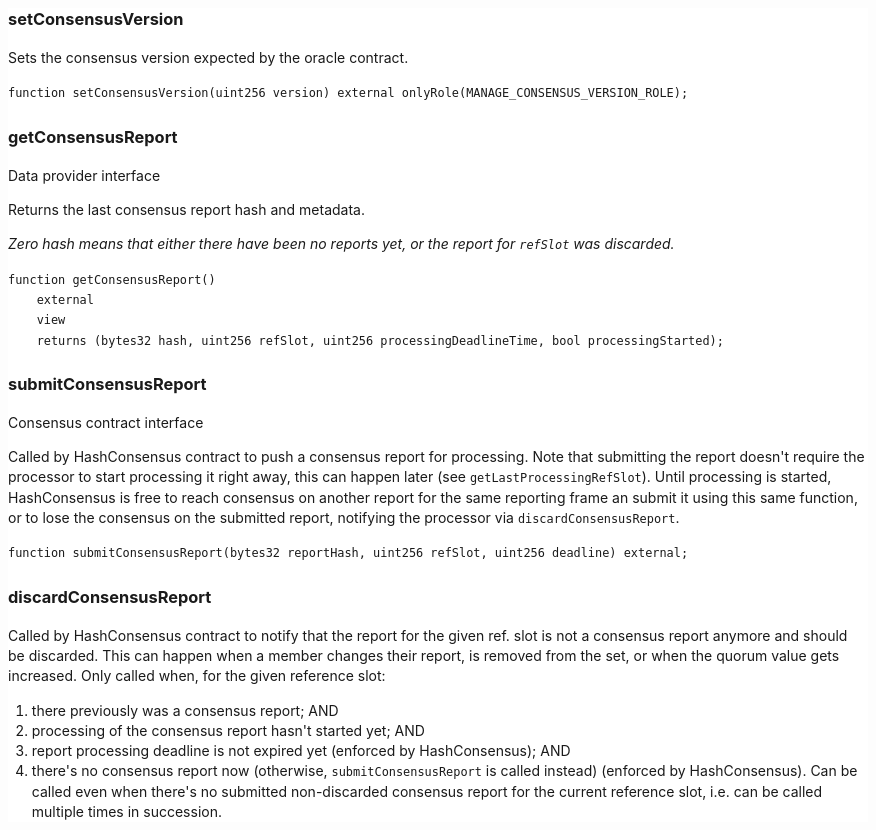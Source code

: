 ### setConsensusVersion

Sets the consensus version expected by the oracle contract.


```solidity
function setConsensusVersion(uint256 version) external onlyRole(MANAGE_CONSENSUS_VERSION_ROLE);
```

### getConsensusReport


Data provider interface

Returns the last consensus report hash and metadata.

*Zero hash means that either there have been no reports yet, or the report for `refSlot` was discarded.*


```solidity
function getConsensusReport()
    external
    view
    returns (bytes32 hash, uint256 refSlot, uint256 processingDeadlineTime, bool processingStarted);
```

### submitConsensusReport


Consensus contract interface

Called by HashConsensus contract to push a consensus report for processing.
Note that submitting the report doesn't require the processor to start processing it right
away, this can happen later (see `getLastProcessingRefSlot`). Until processing is started,
HashConsensus is free to reach consensus on another report for the same reporting frame an
submit it using this same function, or to lose the consensus on the submitted report,
notifying the processor via `discardConsensusReport`.


```solidity
function submitConsensusReport(bytes32 reportHash, uint256 refSlot, uint256 deadline) external;
```

### discardConsensusReport

Called by HashConsensus contract to notify that the report for the given ref. slot
is not a consensus report anymore and should be discarded. This can happen when a member
changes their report, is removed from the set, or when the quorum value gets increased.
Only called when, for the given reference slot:
1. there previously was a consensus report; AND
2. processing of the consensus report hasn't started yet; AND
3. report processing deadline is not expired yet (enforced by HashConsensus); AND
4. there's no consensus report now (otherwise, `submitConsensusReport` is called instead) (enforced by HashConsensus).
Can be called even when there's no submitted non-discarded consensus report for the current
reference slot, i.e. can be called multiple times in succession.
